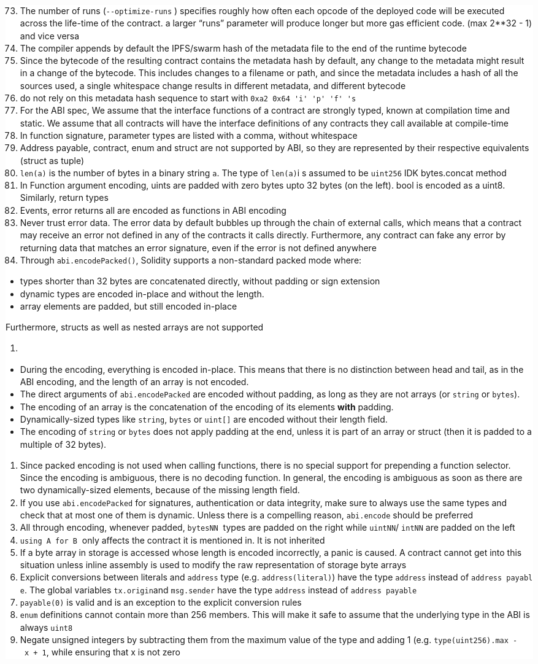 73. The number of runs (`--optimize-runs` ) specifies roughly how often each opcode of the deployed code will be executed across the life-time of the contract. a larger “runs” parameter will produce longer but more gas efficient code. (max 2**32 - 1) and vice versa
74. The compiler appends by default the IPFS/swarm hash of the metadata file to the end of the runtime bytecode
75. Since the bytecode of the resulting contract contains the metadata hash by default, any change to the metadata might result in a change of the bytecode. This includes changes to a filename or path, and since the metadata includes a hash of all the sources used, a single whitespace change results in different metadata, and different bytecode
76. do not rely on this metadata hash sequence to start with `0xa2 0x64 'i' 'p' 'f' 's`
77. For the ABI spec, We assume that the interface functions of a contract are strongly typed, known at compilation time and static. We assume that all contracts will have the interface definitions of any contracts they call available at compile-time
78. In function signature, parameter types are listed with a comma, without whitespace
79. Address payable, contract, enum and struct are not supported by ABI, so they are represented by their respective equivalents (struct as tuple)
80. `len(a)` is the number of bytes in a binary string `a`. The type of `len(a)`i s assumed to be `uint256` IDK bytes.concat method
81. In Function argument encoding, uints are padded with zero bytes upto 32 bytes (on the left). bool is encoded as a uint8. Similarly, return types
82. Events, error returns all are encoded as functions in ABI encoding
83. Never trust error data. The error data by default bubbles up through the chain of external calls, which means that a contract may receive an error not defined in any of the contracts it calls directly. Furthermore, any contract can fake any error by returning data that matches an error signature, even if the error is not defined anywhere
84. Through `abi.encodePacked()`, Solidity supports a non-standard packed mode where:
- types shorter than 32 bytes are concatenated directly, without padding or sign extension
- dynamic types are encoded in-place and without the length.
- array elements are padded, but still encoded in-place

Furthermore, structs as well as nested arrays are not supported

1. 
- During the encoding, everything is encoded in-place. This means that there is no distinction between head and tail, as in the ABI encoding, and the length of an array is not encoded.
- The direct arguments of `abi.encodePacked` are encoded without padding, as long as they are not arrays (or `string` or `bytes`).
- The encoding of an array is the concatenation of the encoding of its elements **with** padding.
- Dynamically-sized types like `string`, `bytes` or `uint[]` are encoded without their length field.
- The encoding of `string` or `bytes` does not apply padding at the end, unless it is part of an array or struct (then it is padded to a multiple of 32 bytes).
1. Since packed encoding is not used when calling functions, there is no special support for prepending a function selector. Since the encoding is ambiguous, there is no decoding function. In general, the encoding is ambiguous as soon as there are two dynamically-sized elements, because of the missing length field.
2. If you use `abi.encodePacked` for signatures, authentication or data integrity, make sure to always use the same types and check that at most one of them is dynamic. Unless there is a compelling reason, `abi.encode` should be preferred
3. All through encoding, whenever padded, `bytesNN`
 types are padded on the right while `uintNN`/ `intNN` are padded on the left
4. `using A for B`
 only affects the contract it is mentioned in. It is not inherited
5. If a byte array in storage is accessed whose length is encoded incorrectly, a panic is caused. A contract cannot get into this situation unless inline assembly is used to modify the raw representation of storage byte arrays
6. Explicit conversions between literals and `address` type (e.g. `address(literal)`) have the type `address` instead of `address payable`. The global variables `tx.origin`and `msg.sender` have the type `address` instead of `address payable`
7. `payable(0)` is valid and is an exception to the explicit conversion rules
8. `enum` definitions cannot contain more than 256 members. This will make it safe to assume that the underlying type in the ABI is always `uint8`
9. Negate unsigned integers by subtracting them from the maximum value of the type and adding 1 (e.g. `type(uint256).max - x + 1`, while ensuring that x is not zero